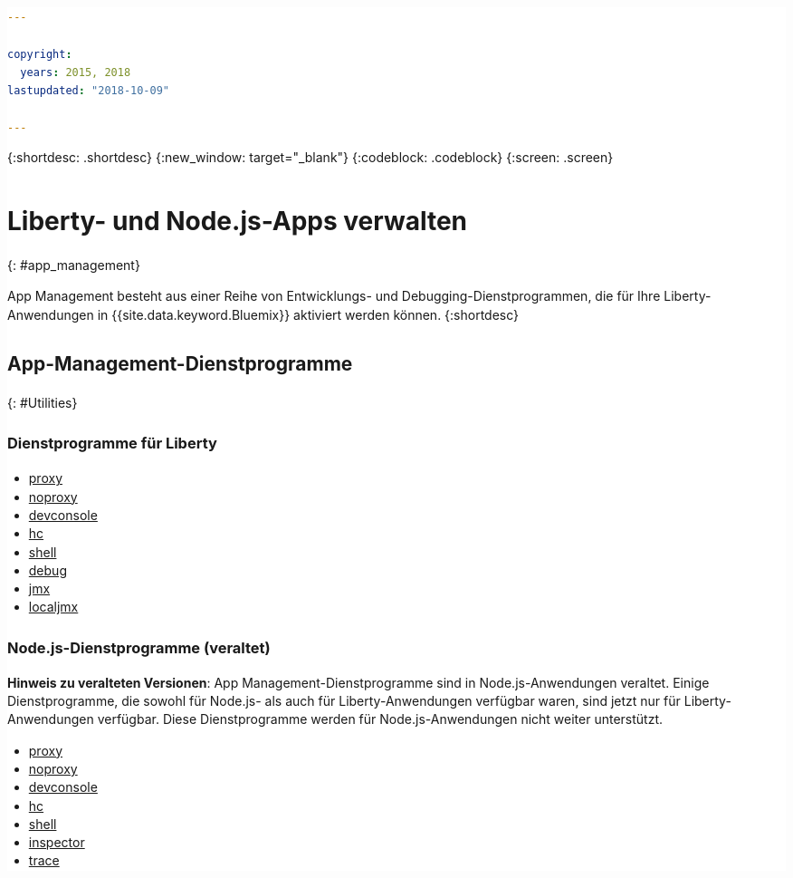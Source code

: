 ```yaml
---

copyright:
  years: 2015, 2018
lastupdated: "2018-10-09"

---
```


{:shortdesc: .shortdesc}
{:new_window: target="_blank"}
{:codeblock: .codeblock}
{:screen: .screen}

# Liberty- und Node.js-Apps verwalten
{: #app_management}


App Management besteht aus einer Reihe von Entwicklungs- und Debugging-Dienstprogrammen, die für Ihre Liberty-Anwendungen in {{site.data.keyword.Bluemix}} aktiviert werden können.
{:shortdesc}

## App-Management-Dienstprogramme
{: #Utilities}

### Dienstprogramme für Liberty
* [proxy](#proxy)
* [noproxy](#noproxy)
* [devconsole](#devconsole)
* [hc](#hc)
* [shell](#shell)
* [debug](#debug)
* [jmx](#jmx)
* [localjmx](#localjmx)

### Node.js-Dienstprogramme (veraltet)

**Hinweis zu veralteten Versionen**: App Management-Dienstprogramme sind in Node.js-Anwendungen veraltet. Einige Dienstprogramme, die sowohl für Node.js- als auch für Liberty-Anwendungen verfügbar waren, sind jetzt nur für Liberty-Anwendungen verfügbar. Diese Dienstprogramme werden für Node.js-Anwendungen nicht weiter unterstützt.

* [proxy](#proxy)
* [noproxy](#noproxy)
* [devconsole](#devconsole)
* [hc](#hc)
* [shell](#shell)
* [inspector](#inspector)
* [trace](#trace)
